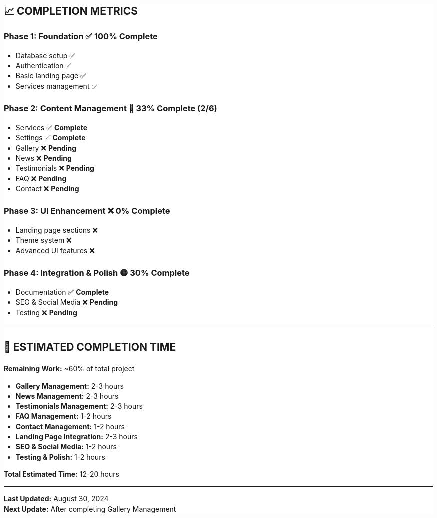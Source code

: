 
## 📈 COMPLETION METRICS

### Phase 1: Foundation ✅ **100% Complete**
- Database setup ✅
- Authentication ✅
- Basic landing page ✅
- Services management ✅

### Phase 2: Content Management 🚧 **33% Complete (2/6)**
- Services ✅ **Complete**
- Settings ✅ **Complete**
- Gallery ❌ **Pending**
- News ❌ **Pending**
- Testimonials ❌ **Pending**
- FAQ ❌ **Pending**
- Contact ❌ **Pending**

### Phase 3: UI Enhancement ❌ **0% Complete**
- Landing page sections ❌
- Theme system ❌
- Advanced UI features ❌

### Phase 4: Integration & Polish 🟡 **30% Complete**
- Documentation ✅ **Complete**
- SEO & Social Media ❌ **Pending**
- Testing ❌ **Pending**

---

## 🚀 ESTIMATED COMPLETION TIME

**Remaining Work:** ~60% of total project
- **Gallery Management:** 2-3 hours
- **News Management:** 2-3 hours  
- **Testimonials Management:** 2-3 hours
- **FAQ Management:** 1-2 hours
- **Contact Management:** 1-2 hours
- **Landing Page Integration:** 2-3 hours
- **SEO & Social Media:** 1-2 hours
- **Testing & Polish:** 1-2 hours

**Total Estimated Time:** 12-20 hours

---

**Last Updated:** August 30, 2024  
**Next Update:** After completing Gallery Management
